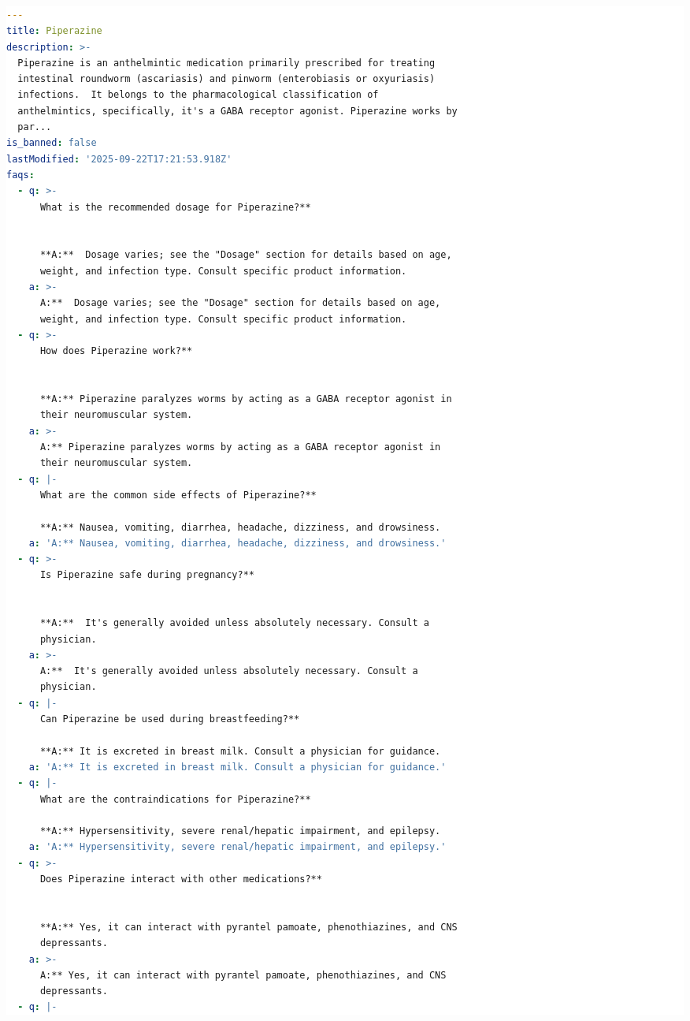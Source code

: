 ```yaml
---
title: Piperazine
description: >-
  Piperazine is an anthelmintic medication primarily prescribed for treating
  intestinal roundworm (ascariasis) and pinworm (enterobiasis or oxyuriasis)
  infections.  It belongs to the pharmacological classification of
  anthelmintics, specifically, it's a GABA receptor agonist. Piperazine works by
  par...
is_banned: false
lastModified: '2025-09-22T17:21:53.918Z'
faqs:
  - q: >-
      What is the recommended dosage for Piperazine?**


      **A:**  Dosage varies; see the "Dosage" section for details based on age,
      weight, and infection type. Consult specific product information.
    a: >-
      A:**  Dosage varies; see the "Dosage" section for details based on age,
      weight, and infection type. Consult specific product information.
  - q: >-
      How does Piperazine work?**


      **A:** Piperazine paralyzes worms by acting as a GABA receptor agonist in
      their neuromuscular system.
    a: >-
      A:** Piperazine paralyzes worms by acting as a GABA receptor agonist in
      their neuromuscular system.
  - q: |-
      What are the common side effects of Piperazine?**

      **A:** Nausea, vomiting, diarrhea, headache, dizziness, and drowsiness.
    a: 'A:** Nausea, vomiting, diarrhea, headache, dizziness, and drowsiness.'
  - q: >-
      Is Piperazine safe during pregnancy?**


      **A:**  It's generally avoided unless absolutely necessary. Consult a
      physician.
    a: >-
      A:**  It's generally avoided unless absolutely necessary. Consult a
      physician.
  - q: |-
      Can Piperazine be used during breastfeeding?**

      **A:** It is excreted in breast milk. Consult a physician for guidance.
    a: 'A:** It is excreted in breast milk. Consult a physician for guidance.'
  - q: |-
      What are the contraindications for Piperazine?**

      **A:** Hypersensitivity, severe renal/hepatic impairment, and epilepsy.
    a: 'A:** Hypersensitivity, severe renal/hepatic impairment, and epilepsy.'
  - q: >-
      Does Piperazine interact with other medications?**


      **A:** Yes, it can interact with pyrantel pamoate, phenothiazines, and CNS
      depressants.
    a: >-
      A:** Yes, it can interact with pyrantel pamoate, phenothiazines, and CNS
      depressants.
  - q: |-
```